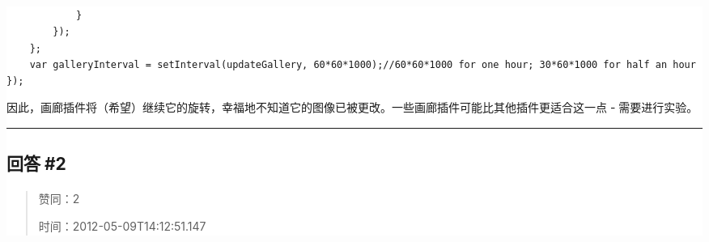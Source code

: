 ```
            }
        });
    };
    var galleryInterval = setInterval(updateGallery, 60*60*1000);//60*60*1000 for one hour; 30*60*1000 for half an hour
}); 
```

因此，画廊插件将（希望）继续它的旋转，幸福地不知道它的图像已被更改。一些画廊插件可能比其他插件更适合这一点 - 需要进行实验。

* * *

## 回答 #2

> 赞同：2
> 
> 时间：2012-05-09T14:12:51.147

